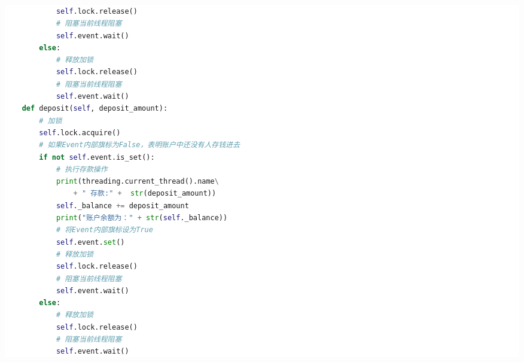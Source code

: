 ```python
            self.lock.release()
            # 阻塞当前线程阻塞
            self.event.wait()
        else:
            # 释放加锁
            self.lock.release()
            # 阻塞当前线程阻塞
            self.event.wait()
    def deposit(self, deposit_amount):
        # 加锁
        self.lock.acquire()
        # 如果Event内部旗标为False，表明账户中还没有人存钱进去
        if not self.event.is_set():
            # 执行存款操作
            print(threading.current_thread().name\
                + " 存款:" +  str(deposit_amount))
            self._balance += deposit_amount
            print("账户余额为：" + str(self._balance))
            # 将Event内部旗标设为True
            self.event.set()
            # 释放加锁
            self.lock.release()
            # 阻塞当前线程阻塞
            self.event.wait()
        else:
            # 释放加锁
            self.lock.release()
            # 阻塞当前线程阻塞
            self.event.wait()
```

